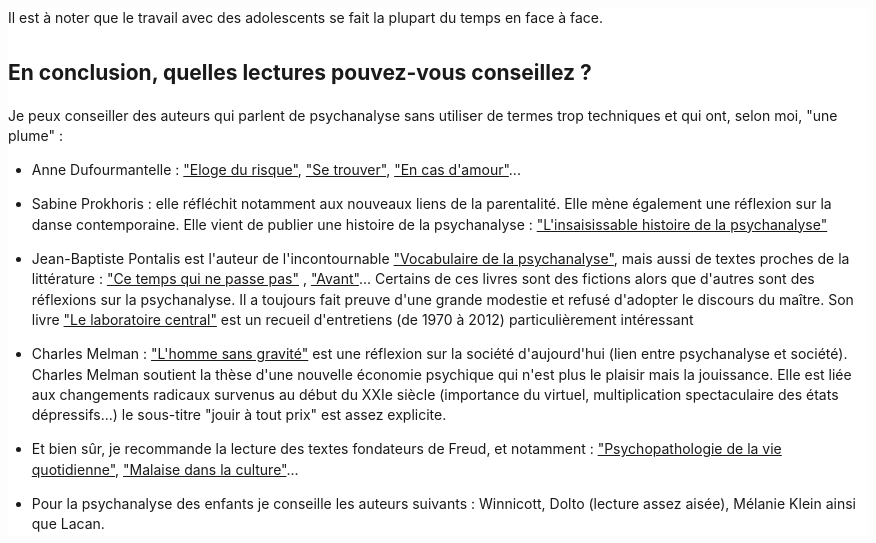 Il est à noter que le travail avec des adolescents se fait la plupart du temps en face à face.

## En conclusion, quelles lectures pouvez-vous conseillez ?

Je peux conseiller des auteurs qui parlent de psychanalyse sans utiliser de termes trop techniques et qui ont, selon moi, "une plume" :

- Anne Dufourmantelle : ["Eloge du risque"](http://livre.fnac.com/a7552044/Anne-Dufourmantelle-Eloge-du-risque), ["Se trouver"](http://livre.fnac.com/a6526356/Anne-Dufourmantelle-Se-trouver), ["En cas d'amour"](http://livre.fnac.com/a3780708/Anne-Dufourmantelle-En-cas-d-amour-psychopathologie-de-la-vie-amoureuse)...

- Sabine Prokhoris : elle réfléchit notamment aux nouveaux liens de la parentalité. Elle mène également une réflexion sur la danse contemporaine. Elle vient de publier une histoire de la psychanalyse : ["L'insaisissable histoire de la psychanalyse"](http://livre.fnac.com/a7360117/Sabine-Prokhoris-L-insaisissable-histoire-de-la-psychanalyse#st=Prokhoris%20Sabine%20l'insaisissable%20histoire&ct=Livre&t=p)

- Jean-Baptiste Pontalis est l'auteur de l'incontournable ["Vocabulaire de la psychanalyse"](http://livre.fnac.com/a1963195/Jean-Laplanche-Vocabulaire-de-la-psychanalyse), mais aussi de textes proches de la littérature : ["Ce temps qui ne passe pas"](http://livre.fnac.com/a1228109/Jean-Bertrand-Pontalis-Ce-temps-qui-ne-passe-pas) , ["Avant"](http://livre.fnac.com/a6096484/J-B-Pontalis-Avant)... Certains de ces livres sont des fictions alors que d'autres sont des réflexions sur la psychanalyse. Il a toujours fait preuve d'une grande modestie et refusé d'adopter le discours du maître. Son livre ["Le laboratoire central"](http://livre.fnac.com/a4425509/Jean-Bertrand-Pontalis-Le-laboratoire-central#st=%C3%B4ntalis%20Le%20laboratoire%20central&ct=Livre&t=p) est un recueil d'entretiens (de 1970 à 2012) particulièrement intéressant

- Charles Melman : ["L'homme sans gravité"](http://recherche.fnac.com/SearchResult/ResultList.aspx?SCat=2%211&Search=+L%E2%80%99homme+sans+gravit%C3%A9&sft=1&sa=0&submitbtn=OK) est une réflexion sur la société d'aujourd'hui (lien entre psychanalyse et société). Charles Melman soutient la thèse d'une nouvelle économie psychique qui n'est plus le plaisir mais la jouissance. Elle est liée aux changements radicaux survenus au début du XXIe siècle (importance du virtuel, multiplication spectaculaire des états dépressifs...) le sous-titre "jouir à tout prix" est assez explicite.

- Et bien sûr, je recommande la lecture des textes fondateurs de Freud, et notamment : ["Psychopathologie de la vie quotidienne"](http://livre.fnac.com/a1189903/Sigmund-Freud-Psychopathologie-de-la-vie-quotidienne), ["Malaise dans la culture"](http://livre.fnac.com/a2748397/Sigmund-Freud-Le-malaise-dans-la-culture)...

- Pour la psychanalyse des enfants je conseille les auteurs suivants : Winnicott, Dolto (lecture assez aisée), Mélanie Klein ainsi que Lacan.
